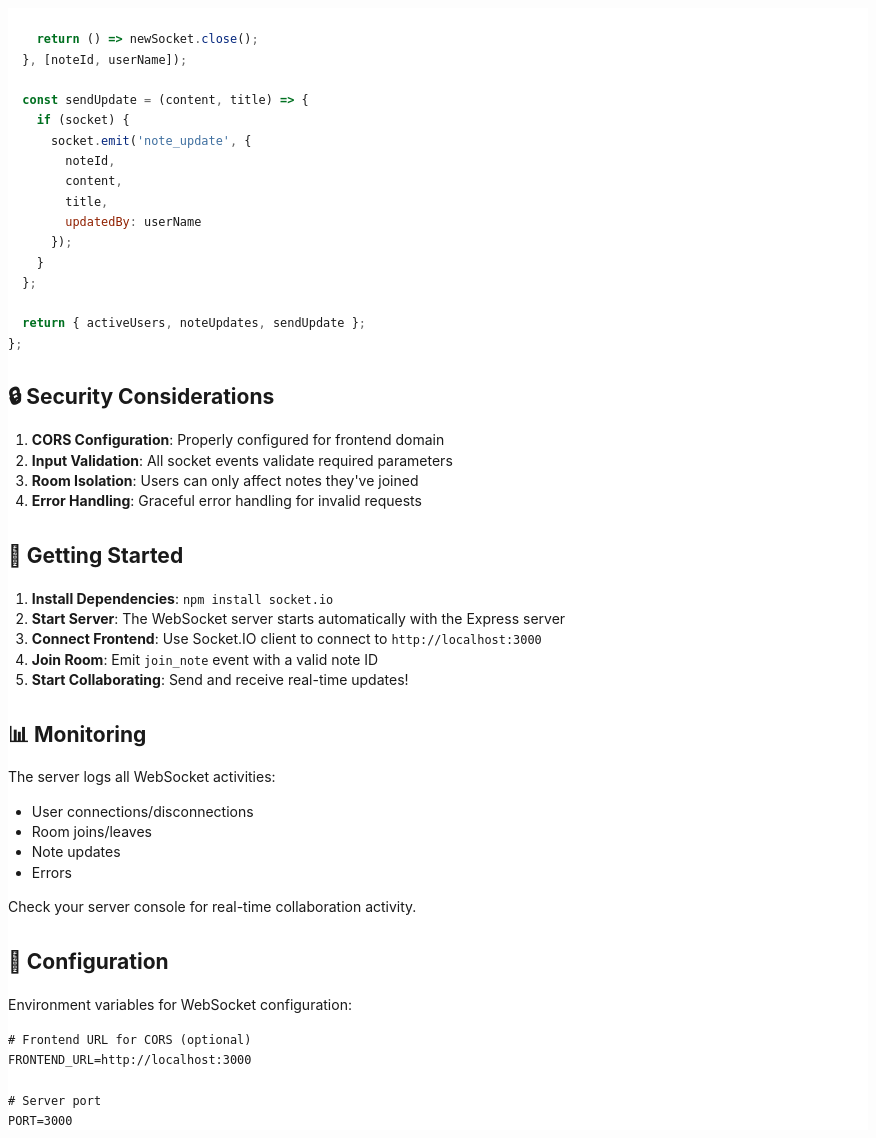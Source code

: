 ```javascript

    return () => newSocket.close();
  }, [noteId, userName]);

  const sendUpdate = (content, title) => {
    if (socket) {
      socket.emit('note_update', {
        noteId,
        content,
        title,
        updatedBy: userName
      });
    }
  };

  return { activeUsers, noteUpdates, sendUpdate };
};
```

## 🔒 Security Considerations

1. **CORS Configuration**: Properly configured for frontend domain
2. **Input Validation**: All socket events validate required parameters
3. **Room Isolation**: Users can only affect notes they've joined
4. **Error Handling**: Graceful error handling for invalid requests

## 🚀 Getting Started

1. **Install Dependencies**: `npm install socket.io`
2. **Start Server**: The WebSocket server starts automatically with the Express server
3. **Connect Frontend**: Use Socket.IO client to connect to `http://localhost:3000`
4. **Join Room**: Emit `join_note` event with a valid note ID
5. **Start Collaborating**: Send and receive real-time updates!

## 📊 Monitoring

The server logs all WebSocket activities:
- User connections/disconnections
- Room joins/leaves
- Note updates
- Errors

Check your server console for real-time collaboration activity.

## 🔧 Configuration

Environment variables for WebSocket configuration:

```env
# Frontend URL for CORS (optional)
FRONTEND_URL=http://localhost:3000

# Server port
PORT=3000
```
